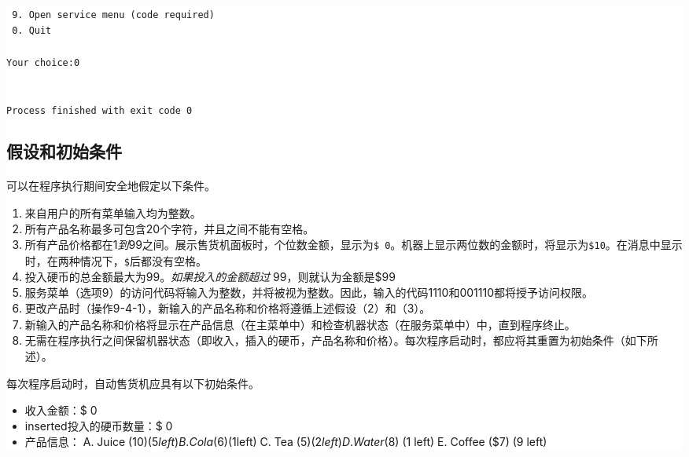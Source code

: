 ```
 9. Open service menu (code required)
 0. Quit

Your choice:0


Process finished with exit code 0
```

## 假设和初始条件

可以在程序执行期间安全地假定以下条件。

1. 来自用户的所有菜单输入均为整数。
2. 所有产品名称最多可包含20个字符，并且之间不能有空格。
3. 所有产品价格都在$1到$99之间。展示售货机面板时，个位数金额，显示为`$ 0`。机器上显示两位数的金额时，将显示为`$10`。在消息中显示时，在两种情况下，`$`后都没有空格。
4. 投入硬币的总金额最大为$99。如果投入的金额超过$ 99，则就认为金额是$99
5. 服务菜单（选项9）的访问代码将输入为整数，并将被视为整数。因此，输入的代码1110和001110都将授予访问权限。
6. 更改产品时（操作9-4-1），新输入的产品名称和价格将遵循上述假设（2）和（3）。
7. 新输入的产品名称和价格将显示在产品信息（在主菜单中）和检查机器状态（在服务菜单中）中，直到程序终止。
8. 无需在程序执行之间保留机器状态（即收入，插入的硬币，产品名称和价格）。每次程序启动时，都应将其重置为初始条件（如下所述）。

每次程序启动时，自动售货机应具有以下初始条件。

- 收入金额：$ 0
- inserted投入的硬币数量：$ 0
- 产品信息：
  A. Juice ($10) (5 left)
  B. Cola($6)(1left)
  C. Tea ($5) (2 left)
  D. Water ($8) (1 left)
  E. Coffee ($7) (9 left)